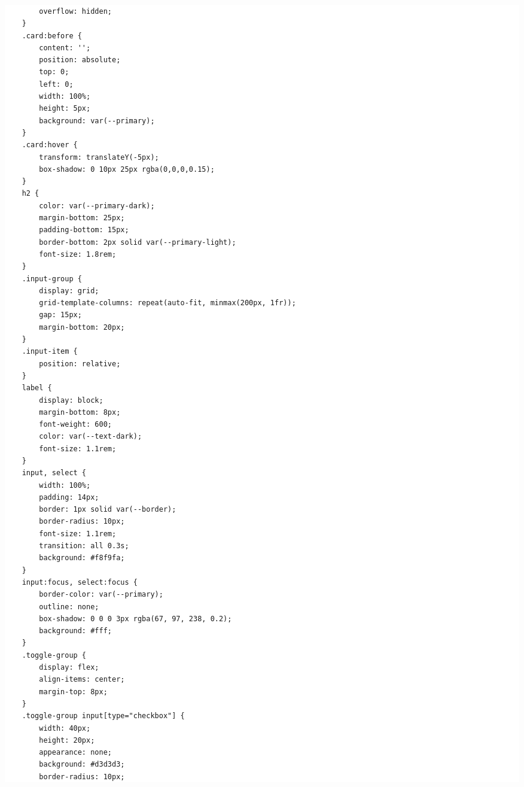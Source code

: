             overflow: hidden;
        }
        .card:before {
            content: '';
            position: absolute;
            top: 0;
            left: 0;
            width: 100%;
            height: 5px;
            background: var(--primary);
        }
        .card:hover {
            transform: translateY(-5px);
            box-shadow: 0 10px 25px rgba(0,0,0,0.15);
        }
        h2 {
            color: var(--primary-dark);
            margin-bottom: 25px;
            padding-bottom: 15px;
            border-bottom: 2px solid var(--primary-light);
            font-size: 1.8rem;
        }
        .input-group {
            display: grid;
            grid-template-columns: repeat(auto-fit, minmax(200px, 1fr));
            gap: 15px;
            margin-bottom: 20px;
        }
        .input-item {
            position: relative;
        }
        label {
            display: block;
            margin-bottom: 8px;
            font-weight: 600;
            color: var(--text-dark);
            font-size: 1.1rem;
        }
        input, select {
            width: 100%;
            padding: 14px;
            border: 1px solid var(--border);
            border-radius: 10px;
            font-size: 1.1rem;
            transition: all 0.3s;
            background: #f8f9fa;
        }
        input:focus, select:focus {
            border-color: var(--primary);
            outline: none;
            box-shadow: 0 0 0 3px rgba(67, 97, 238, 0.2);
            background: #fff;
        }
        .toggle-group {
            display: flex;
            align-items: center;
            margin-top: 8px;
        }
        .toggle-group input[type="checkbox"] {
            width: 40px;
            height: 20px;
            appearance: none;
            background: #d3d3d3;
            border-radius: 10px;